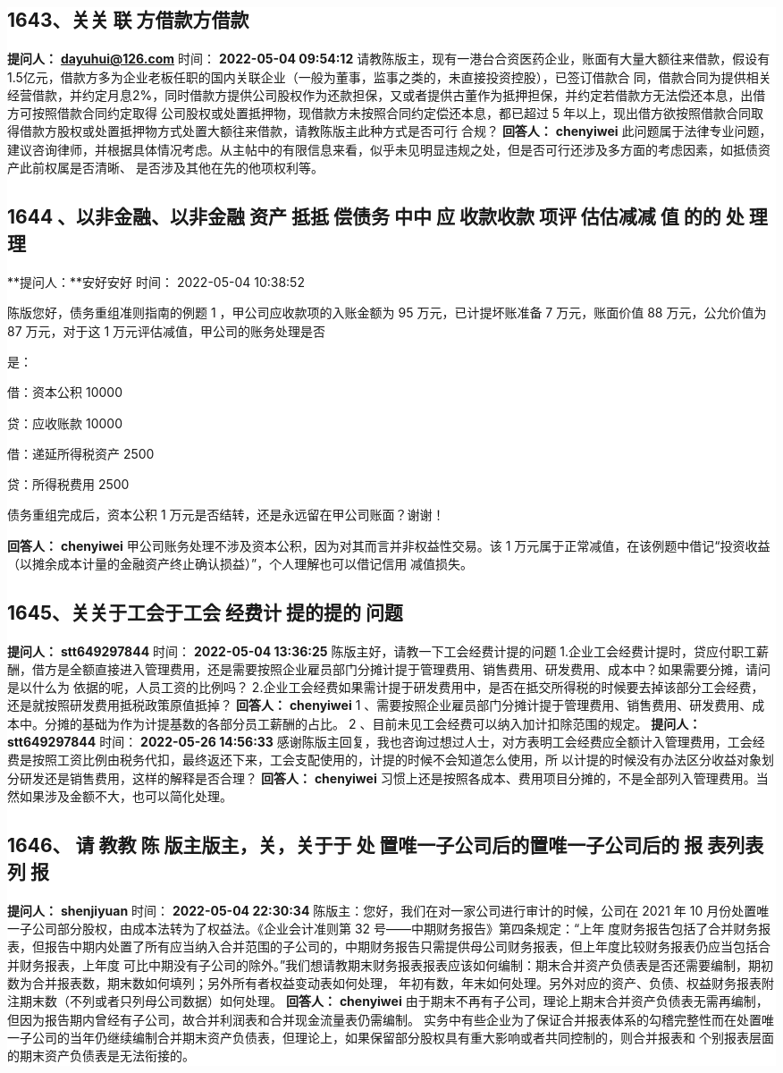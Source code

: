 ## 1643、关关 联 方借款方借款

**提问人：** **dayuhui@126.com** 时间： **2022-05-04 09:54:12**
请教陈版主，现有一港台合资医药企业，账面有大量大额往来借款，假设有1.5亿元，借款方多为企业老板任职的国内关联企业（一般为董事，监事之类的，未直接投资控股），已签订借款合
同，借款合同为提供相关经营借款，并约定月息2%，同时借款方提供公司股权作为还款担保，又或者提供古董作为抵押担保，并约定若借款方无法偿还本息，出借方可按照借款合同约定取得
公司股权或处置抵押物，现借款方未按照合同约定偿还本息，都已超过 5 年以上，现出借方欲按照借款合同取得借款方股权或处置抵押物方式处置大额往来借款，请教陈版主此种方式是否可行
合规？
**回答人：** **chenyiwei**
此问题属于法律专业问题，建议咨询律师，并根据具体情况考虑。从主帖中的有限信息来看，似乎未见明显违规之处，但是否可行还涉及多方面的考虑因素，如抵债资产此前权属是否清晰、
是否涉及其他在先的他项权利等。

## 1644 、以非金融、以非金融 资产 抵抵 偿债务 中中 应 收款收款 项评 估估减减 值 的的 处 理理

**提问人：**安好安好 时间： 2022-05-04 10:38:52

陈版您好，债务重组准则指南的例题 1 ，甲公司应收款项的入账金额为 95 万元，已计提坏账准备 7 万元，账面价值 88 万元，公允价值为 87 万元，对于这 1 万元评估减值，甲公司的账务处理是否

是：

借：资本公积 10000

贷：应收账款 10000

借：递延所得税资产 2500

贷：所得税费用 2500

债务重组完成后，资本公积 1 万元是否结转，还是永远留在甲公司账面？谢谢！

**回答人：** **chenyiwei**
甲公司账务处理不涉及资本公积，因为对其而言并非权益性交易。该 1 万元属于正常减值，在该例题中借记“投资收益（以摊余成本计量的金融资产终止确认损益）”，个人理解也可以借记信用
减值损失。

## 1645、关关于工会于工会 经费计 提的提的 问题

**提问人：** **stt649297844** 时间： **2022-05-04 13:36:25**
陈版主好，请教一下工会经费计提的问题
1.企业工会经费计提时，贷应付职工薪酬，借方是全额直接进入管理费用，还是需要按照企业雇员部门分摊计提于管理费用、销售费用、研发费用、成本中？如果需要分摊，请问是以什么为
依据的呢，人员工资的比例吗？
2.企业工会经费如果需计提于研发费用中，是否在抵交所得税的时候要去掉该部分工会经费，还是就按照研发费用抵税政策原值抵掉？
**回答人：** **chenyiwei**
1 、需要按照企业雇员部门分摊计提于管理费用、销售费用、研发费用、成本中。分摊的基础为作为计提基数的各部分员工薪酬的占比。
2 、目前未见工会经费可以纳入加计扣除范围的规定。
**提问人：** **stt649297844** 时间： **2022-05-26 14:56:33**
感谢陈版主回复，我也咨询过想过人士，对方表明工会经费应全额计入管理费用，工会经费是按照工资比例由税务代扣，最终返还下来，工会支配使用的，计提的时候不会知道怎么使用，所
以计提的时候没有办法区分收益对象划分研发还是销售费用，这样的解释是否合理？
**回答人：** **chenyiwei**
习惯上还是按照各成本、费用项目分摊的，不是全部列入管理费用。当然如果涉及金额不大，也可以简化处理。

## 1646、 请 教教 陈 版主版主，关，关于于 处 置唯一子公司后的置唯一子公司后的 报 表列表列 报

**提问人：** **shenjiyuan** 时间： **2022-05-04 22:30:34**
陈版主：您好，我们在对一家公司进行审计的时候，公司在 2021 年 10 月份处置唯一子公司部分股权，由成本法转为了权益法。《企业会计准则第 32 号——中期财务报告》第四条规定：“上年
度财务报告包括了合并财务报表，但报告中期内处置了所有应当纳入合并范围的子公司的，中期财务报告只需提供母公司财务报表，但上年度比较财务报表仍应当包括合并财务报表，上年度
可比中期没有子公司的除外。”我们想请教期末财务报表报表应该如何编制：期末合并资产负债表是否还需要编制，期初数为合并报表数，期末数如何填列；另外所有者权益变动表如何处理，
年初有数，年末如何处理。另外对应的资产、负债、权益财务报表附注期末数（不列或者只列母公司数据）如何处理。
**回答人：** **chenyiwei**
由于期末不再有子公司，理论上期末合并资产负债表无需再编制，但因为报告期内曾经有子公司，故合并利润表和合并现金流量表仍需编制。
实务中有些企业为了保证合并报表体系的勾稽完整性而在处置唯一子公司的当年仍继续编制合并期末资产负债表，但理论上，如果保留部分股权具有重大影响或者共同控制的，则合并报表和
个别报表层面的期末资产负债表是无法衔接的。
